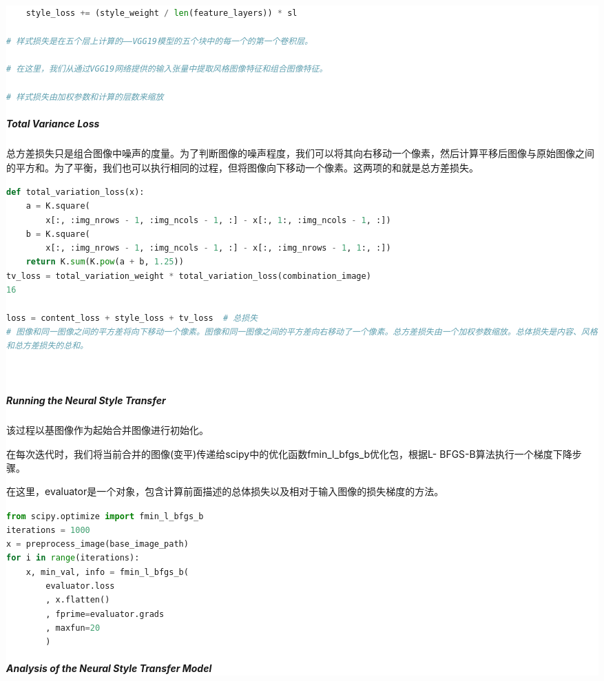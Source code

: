 ```python
    style_loss += (style_weight / len(feature_layers)) * sl
    
# 样式损失是在五个层上计算的——VGG19模型的五个块中的每一个的第一个卷积层。

# 在这里，我们从通过VGG19网络提供的输入张量中提取风格图像特征和组合图像特征。

# 样式损失由加权参数和计算的层数来缩放
```



##### Total Variance Loss

总方差损失只是组合图像中噪声的度量。为了判断图像的噪声程度，我们可以将其向右移动一个像素，然后计算平移后图像与原始图像之间的平方和。为了平衡，我们也可以执行相同的过程，但将图像向下移动一个像素。这两项的和就是总方差损失。

 

```python
def total_variation_loss(x):
    a = K.square(
        x[:, :img_nrows - 1, :img_ncols - 1, :] - x[:, 1:, :img_ncols - 1, :]) 
    b = K.square(
        x[:, :img_nrows - 1, :img_ncols - 1, :] - x[:, :img_nrows - 1, 1:, :]) 
    return K.sum(K.pow(a + b, 1.25))
tv_loss = total_variation_weight * total_variation_loss(combination_image) 
16

loss = content_loss + style_loss + tv_loss  # 总损失
# 图像和同一图像之间的平方差将向下移动一个像素。图像和同一图像之间的平方差向右移动了一个像素。总方差损失由一个加权参数缩放。总体损失是内容、风格和总方差损失的总和。

 
```

##### Running the Neural Style Transfer

该过程以基图像作为起始合并图像进行初始化。

在每次迭代时，我们将当前合并的图像(变平)传递给scipy中的优化函数fmin_l_bfgs_b优化包，根据L- BFGS-B算法执行一个梯度下降步骤。

在这里，evaluator是一个对象，包含计算前面描述的总体损失以及相对于输入图像的损失梯度的方法。

```python
from scipy.optimize import fmin_l_bfgs_b
iterations = 1000
x = preprocess_image(base_image_path) 
for i in range(iterations):
    x, min_val, info = fmin_l_bfgs_b( 
        evaluator.loss 
        , x.flatten()
        , fprime=evaluator.grads 
        , maxfun=20
        )
```

##### Analysis of the Neural Style Transfer Model
